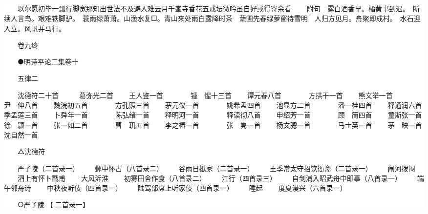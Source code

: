 　　以尔愿初毕一瓢行脚宽那知出世法不及避人难云月千峯寺香花五戒坛微吟虽自好或得寄余看
　　附句　露白酒香早。橘黄书到迟。　断续人言鸟。艰难铁脚驴。　蓑雨绿萧萧。山渔水复□。青山来处雨白露降时茶　蔬圃先春绿萝窗待雪明　人归方见月。舟聚即成村。　水石迎入立。风帆并马行。

　　卷九终

　　●明诗平论二集卷十

　　五律二

　　沈德符二十首　　　葛弥光二首
　　王人鉴一首　　　　锺　惺十三首
　　谭元春八首　　　　方拱干一首
　　熊文举一首　　　　尹　伸八首
　　魏浣初五首　　　　方孔照三首
　　茅元仪一首　　　　姚希孟四首
　　池显方二首　　　　潘一桂四首
　　释通润六首　　　　季孟莲三首
　　卜舜年一首　　　　陈弘绪一首
　　释明河一首　　　　释读彻八首
　　申绍芳一首　　　　顾　简四首
　　童斯张一首　　　　徐　颕一首
　　张一如二首　　　　曹　玑五首
　　李之椿一首　　　　张　隽一首
　　杨文骢一首　　　　马士英一首
　　茅　映一首　　沈自然一首

　　△沈德符

　　严子陵（二首录一）
　　邺中怀古（八首录二）
　　谷雨日抵家（二首录一）
　　王季常太守招饮衙斋（二首录一）
　　闸河拨闷
　　泗上有怀卜戬甫
　　大风泝淮
　　初寒田舍作食（八首录二）
　　江行（四首录三）
　　自剑浦入昭武舟中即事（八首录一）
　　端午邻舟诗
　　中秋夜听伎（四首录一）
　　陆驾部席上听家伎（四首录一）
　　睡起
　　度夏漫兴（六首录一）

　　○严子陵 【 二首录一】

